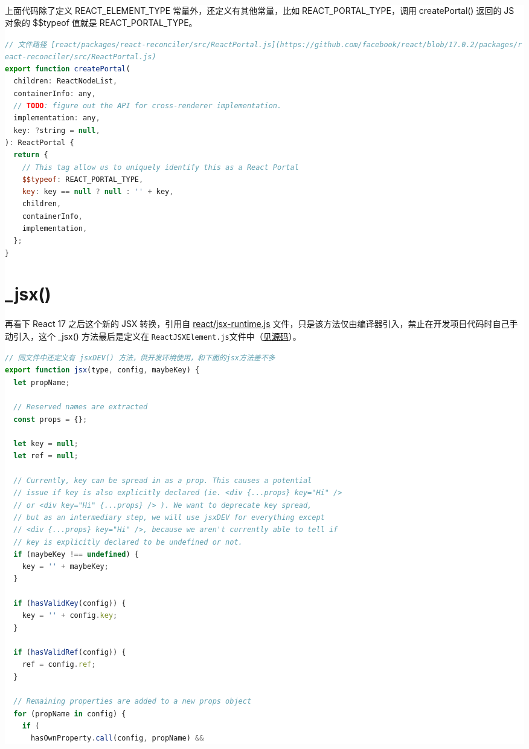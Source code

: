 上面代码除了定义 REACT_ELEMENT_TYPE 常量外，还定义有其他常量，比如 REACT_PORTAL_TYPE，调用 createPortal() 返回的 JS 对象的 $$typeof 值就是 REACT_PORTAL_TYPE。

```jsx
// 文件路径 [react/packages/react-reconciler/src/ReactPortal.js](https://github.com/facebook/react/blob/17.0.2/packages/react-reconciler/src/ReactPortal.js)
export function createPortal(
  children: ReactNodeList,
  containerInfo: any,
  // TODO: figure out the API for cross-renderer implementation.
  implementation: any,
  key: ?string = null,
): ReactPortal {
  return {
    // This tag allow us to uniquely identify this as a React Portal
    $$typeof: REACT_PORTAL_TYPE,
    key: key == null ? null : '' + key,
    children,
    containerInfo,
    implementation,
  };
}
```

# _jsx()

再看下 React 17 之后这个新的 JSX 转换，引用自 [react/jsx-runtime.js](https://github.com/facebook/react/blob/17.0.2/packages/react/jsx-runtime.js) 文件，只是该方法仅由编译器引入，禁止在开发项目代码时自己手动引入，这个 _jsx() 方法最后是定义在 `ReactJSXElement.js`文件中（[见源码](https://github.com/facebook/react/blob/12adaffef7105e2714f82651ea51936c563fe15c/packages/react/src/jsx/ReactJSXElement.js#L209)）。

```jsx
// 同文件中还定义有 jsxDEV() 方法，供开发环境使用，和下面的jsx方法差不多
export function jsx(type, config, maybeKey) {
  let propName;

  // Reserved names are extracted
  const props = {};

  let key = null;
  let ref = null;

  // Currently, key can be spread in as a prop. This causes a potential
  // issue if key is also explicitly declared (ie. <div {...props} key="Hi" />
  // or <div key="Hi" {...props} /> ). We want to deprecate key spread,
  // but as an intermediary step, we will use jsxDEV for everything except
  // <div {...props} key="Hi" />, because we aren't currently able to tell if
  // key is explicitly declared to be undefined or not.
  if (maybeKey !== undefined) {
    key = '' + maybeKey;
  }

  if (hasValidKey(config)) {
    key = '' + config.key;
  }

  if (hasValidRef(config)) {
    ref = config.ref;
  }

  // Remaining properties are added to a new props object
  for (propName in config) {
    if (
      hasOwnProperty.call(config, propName) &&
```